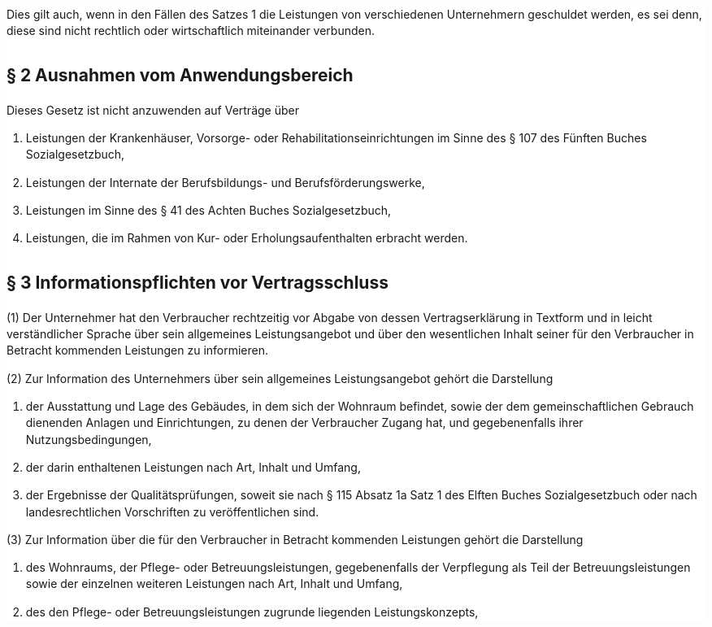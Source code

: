 

Dies gilt auch, wenn in den Fällen des Satzes 1 die Leistungen von
verschiedenen Unternehmern geschuldet werden, es sei denn, diese sind
nicht rechtlich oder wirtschaftlich miteinander verbunden.

## § 2 Ausnahmen vom Anwendungsbereich

Dieses Gesetz ist nicht anzuwenden auf Verträge über

1.  Leistungen der Krankenhäuser, Vorsorge- oder
    Rehabilitationseinrichtungen im Sinne des § 107 des Fünften Buches
    Sozialgesetzbuch,


2.  Leistungen der Internate der Berufsbildungs- und
    Berufsförderungswerke,


3.  Leistungen im Sinne des § 41 des Achten Buches Sozialgesetzbuch,


4.  Leistungen, die im Rahmen von Kur- oder Erholungsaufenthalten erbracht
    werden.

## § 3 Informationspflichten vor Vertragsschluss

(1) Der Unternehmer hat den Verbraucher rechtzeitig vor Abgabe von
dessen Vertragserklärung in Textform und in leicht verständlicher
Sprache über sein allgemeines Leistungsangebot und über den
wesentlichen Inhalt seiner für den Verbraucher in Betracht kommenden
Leistungen zu informieren.

(2) Zur Information des Unternehmers über sein allgemeines
Leistungsangebot gehört die Darstellung

1.  der Ausstattung und Lage des Gebäudes, in dem sich der Wohnraum
    befindet, sowie der dem gemeinschaftlichen Gebrauch dienenden Anlagen
    und Einrichtungen, zu denen der Verbraucher Zugang hat, und
    gegebenenfalls ihrer Nutzungsbedingungen,


2.  der darin enthaltenen Leistungen nach Art, Inhalt und Umfang,


3.  der Ergebnisse der Qualitätsprüfungen, soweit sie nach § 115 Absatz 1a
    Satz 1 des Elften Buches Sozialgesetzbuch oder nach landesrechtlichen
    Vorschriften zu veröffentlichen sind.




(3) Zur Information über die für den Verbraucher in Betracht kommenden
Leistungen gehört die Darstellung

1.  des Wohnraums, der Pflege- oder Betreuungsleistungen, gegebenenfalls
    der Verpflegung als Teil der Betreuungsleistungen sowie der einzelnen
    weiteren Leistungen nach Art, Inhalt und Umfang,


2.  des den Pflege- oder Betreuungsleistungen zugrunde liegenden
    Leistungskonzepts,
